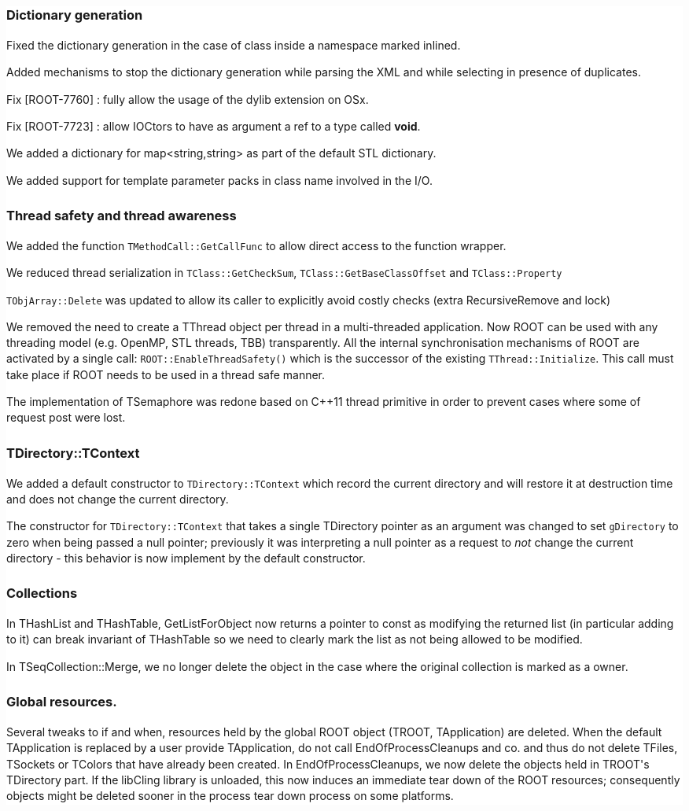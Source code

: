 ### Dictionary generation

Fixed the dictionary generation in the case of class inside a namespace
marked inlined.

Added mechanisms to stop the dictionary generation while parsing the XML and while selecting in presence of duplicates.

Fix [ROOT-7760] : fully allow the usage of the dylib extension on OSx.

Fix [ROOT-7723] : allow IOCtors to have as argument a ref to a type called __void__.

We added a dictionary for map<string,string> as part of the default STL dictionary.

We added support for template parameter packs in class name involved in the I/O.

### Thread safety and thread awareness

We added the function `TMethodCall::GetCallFunc` to allow direct access to the function wrapper.

We reduced thread serialization in `TClass::GetCheckSum`, `TClass::GetBaseClassOffset` and `TClass::Property`

`TObjArray::Delete` was updated to allow its caller to explicitly avoid costly checks (extra RecursiveRemove and lock)

We removed the need to create a TThread object per thread in a multi-threaded application. Now ROOT can be used with any threading model (e.g. OpenMP, STL threads, TBB) transparently.  All the internal synchronisation mechanisms of ROOT are activated by a single call: `ROOT::EnableThreadSafety()` which is the successor of the existing `TThread::Initialize`.  This call must take place if ROOT needs to be used in a thread safe manner.

The implementation of TSemaphore was redone based on C++11 thread primitive in order to prevent cases where some of request post were lost.

### TDirectory::TContext

We added a default constructor to `TDirectory::TContext` which record the current directory
and will restore it at destruction time and does not change the current directory.

The constructor for `TDirectory::TContext` that takes a single TDirectory pointer as
an argument was changed to set `gDirectory` to zero when being passed a null pointer;
previously it was interpreting a null pointer as a request to *not* change the current
directory - this behavior is now implement by the default constructor.

### Collections

In THashList and THashTable, GetListForObject now returns a pointer to const as modifying the returned list (in particular adding to it) can break invariant of THashTable so we need to clearly mark the list as not being allowed to be modified.

In TSeqCollection::Merge, we no longer delete the object in the case where the original collection is marked as a owner.

### Global resources.

Several tweaks to if and when, resources held by the global ROOT object (TROOT, TApplication) are deleted.  When the default TApplication is replaced by a user provide TApplication, do not call EndOfProcessCleanups and co. and thus do not delete TFiles, TSockets or TColors that have already been created.  In EndOfProcessCleanups, we now delete the objects held in TROOT's TDirectory part.  If the libCling library is unloaded, this now induces an immediate tear down of the ROOT resources; consequently objects might be deleted sooner in the process tear down process on some platforms.
